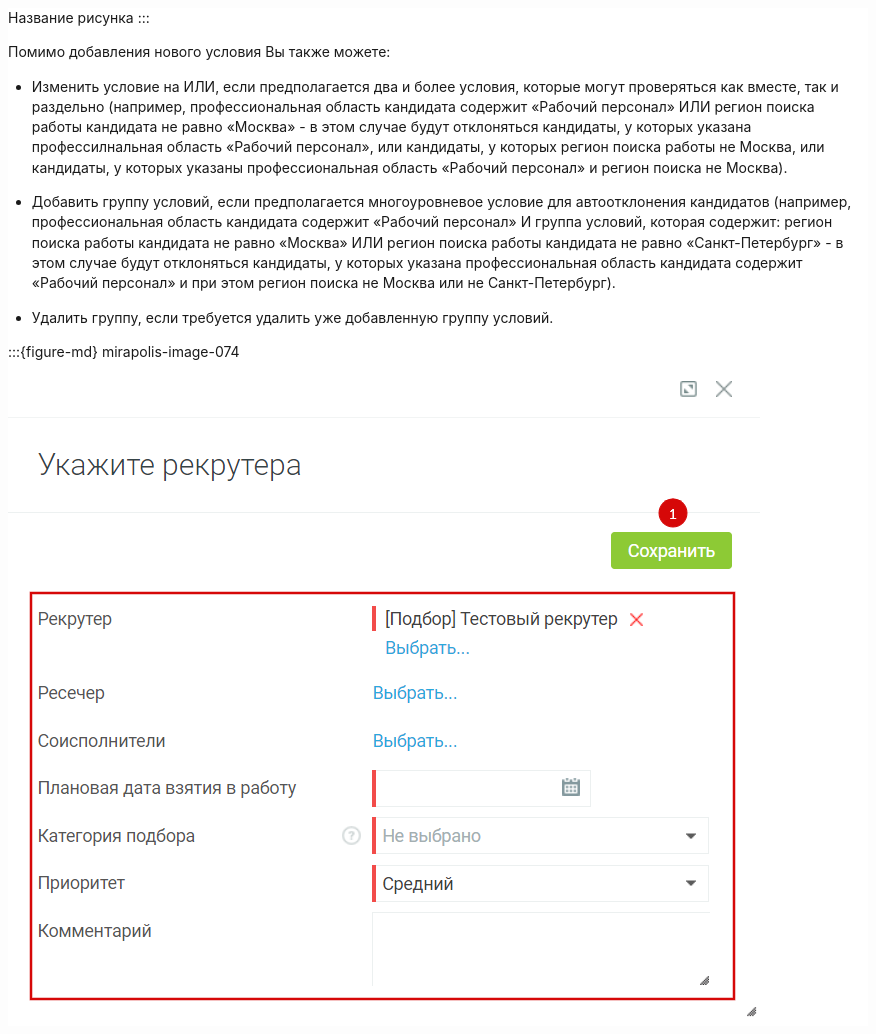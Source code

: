 Название рисунка
:::


Помимо добавления нового условия Вы также можете:

- Изменить условие на ИЛИ, если предполагается два и более условия, которые могут проверяться как вместе, так и раздельно (например, профессиональная область кандидата содержит «Рабочий персонал» ИЛИ регион поиска работы кандидата не равно «Москва» - в этом случае будут отклоняться кандидаты, у которых указана профессилнальная область «Рабочий персонал», или кандидаты, у которых регион поиска работы не Москва, или кандидаты, у которых указаны профессиональная область «Рабочий персонал» и регион поиска не Москва).

- Добавить группу условий, если предполагается многоуровневое условие для автоотклонения кандидатов (например, профессиональная область кандидата содержит «Рабочий персонал» И группа условий, которая содержит: регион поиска работы кандидата не равно «Москва» ИЛИ регион поиска работы кандидата не равно «Санкт-Петербург» - в этом случае будут отклоняться кандидаты, у которых указана профессиональная область кандидата содержит «Рабочий персонал» и при этом регион поиска не Москва или не Санкт-Петербург).

- Удалить группу, если требуется удалить уже добавленную группу условий.

:::{figure-md} mirapolis-image-074
<img src="./images/image074.png" alt="">
